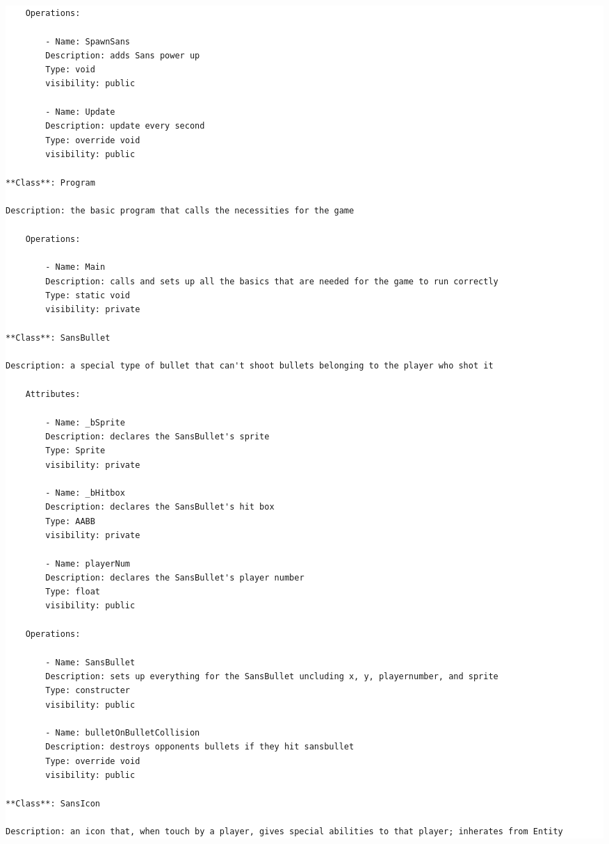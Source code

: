         Operations:

            - Name: SpawnSans
            Description: adds Sans power up
            Type: void
            visibility: public

            - Name: Update
            Description: update every second
            Type: override void
            visibility: public

    **Class**: Program

    Description: the basic program that calls the necessities for the game

        Operations: 

            - Name: Main
            Description: calls and sets up all the basics that are needed for the game to run correctly
            Type: static void
            visibility: private

    **Class**: SansBullet

    Description: a special type of bullet that can't shoot bullets belonging to the player who shot it

        Attributes:

            - Name: _bSprite
            Description: declares the SansBullet's sprite
            Type: Sprite
            visibility: private

            - Name: _bHitbox
            Description: declares the SansBullet's hit box
            Type: AABB
            visibility: private

            - Name: playerNum
            Description: declares the SansBullet's player number
            Type: float
            visibility: public

        Operations:

            - Name: SansBullet
            Description: sets up everything for the SansBullet uncluding x, y, playernumber, and sprite
            Type: constructer
            visibility: public

            - Name: bulletOnBulletCollision
            Description: destroys opponents bullets if they hit sansbullet
            Type: override void
            visibility: public

    **Class**: SansIcon

    Description: an icon that, when touch by a player, gives special abilities to that player; inherates from Entity

